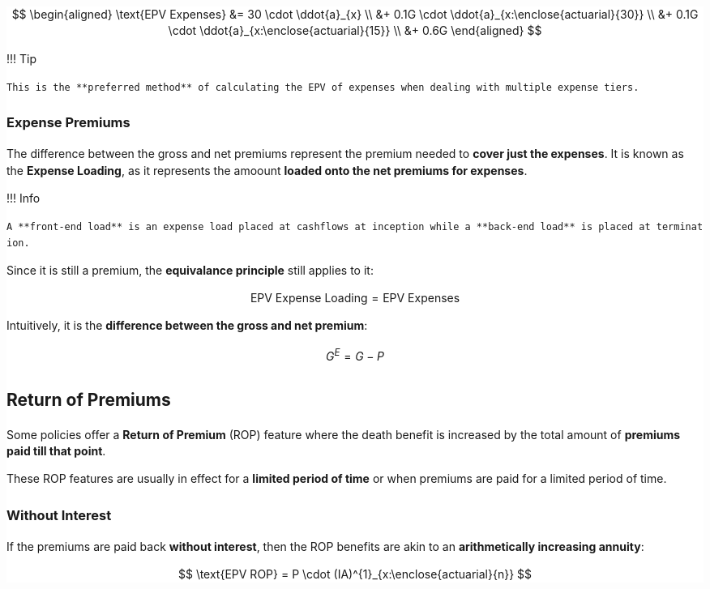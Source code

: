 $$
\begin{aligned}
    \text{EPV Expenses}
    &= 30 \cdot \ddot{a}_{x} \\
    &+ 0.1G \cdot \ddot{a}_{x:\enclose{actuarial}{30}} \\
    &+ 0.1G \cdot \ddot{a}_{x:\enclose{actuarial}{15}} \\
    &+ 0.6G
\end{aligned}
$$

!!! Tip

    This is the **preferred method** of calculating the EPV of expenses when dealing with multiple expense tiers.

### **Expense Premiums**

The difference between the gross and net premiums represent the premium needed to **cover just the expenses**. It is known as the **Expense Loading**, as it represents the amoount **loaded onto the net premiums for expenses**.

!!! Info

    A **front-end load** is an expense load placed at cashflows at inception while a **back-end load** is placed at termination.

Since it is still a premium, the **equivalance principle** still applies to it:

$$
    \text{EPV Expense Loading} = \text{EPV Expenses}
$$

Intuitively, it is the **difference between the gross and net premium**:

$$
    G^E = G - P
$$

## **Return of Premiums**

Some policies offer a **Return of Premium** (ROP) feature where the death benefit is increased by the total amount of **premiums paid till that point**.

These ROP features are usually in effect for a **limited period of time** or when premiums are paid for a limited period of time.

### **Without Interest**

If the premiums are paid back **without interest**, then the ROP benefits are akin to an **arithmetically increasing annuity**:

$$
    \text{EPV ROP} = P \cdot (IA)^{1}_{x:\enclose{actuarial}{n}}
$$


